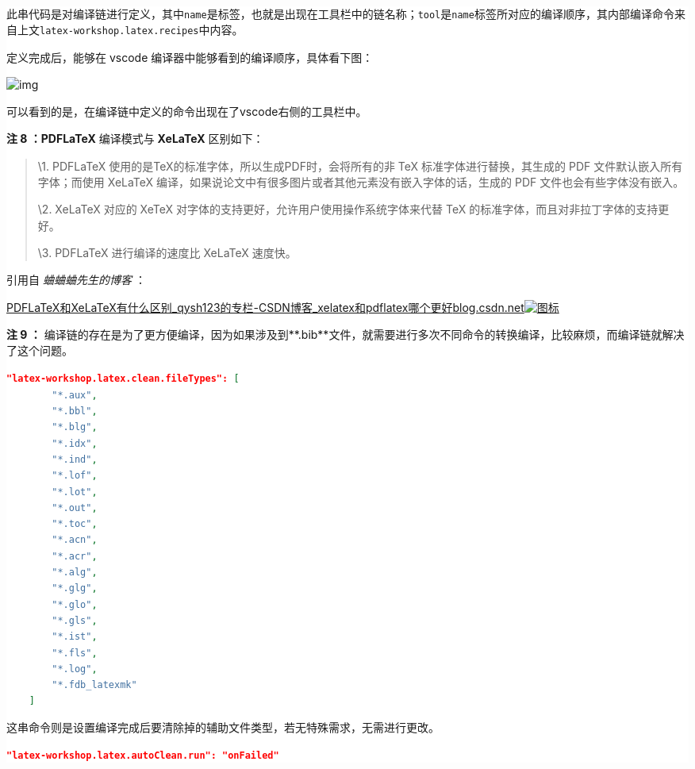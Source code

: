 此串代码是对编译链进行定义，其中`name`是标签，也就是出现在工具栏中的链名称；`tool`是`name`标签所对应的编译顺序，其内部编译命令来自上文`latex-workshop.latex.recipes`中内容。

定义完成后，能够在 vscode 编译器中能够看到的编译顺序，具体看下图：

![img](https://pic2.zhimg.com/80/v2-42b419223d07a18fd406ecd54f674fd1_720w.jpg)

可以看到的是，在编译链中定义的命令出现在了vscode右侧的工具栏中。

**注 8 ：PDFLaTeX** 编译模式与 **XeLaTeX** 区别如下：

>  \1. PDFLaTeX 使用的是TeX的标准字体，所以生成PDF时，会将所有的非 TeX 标准字体进行替换，其生成的 PDF  文件默认嵌入所有字体；而使用 XeLaTeX 编译，如果说论文中有很多图片或者其他元素没有嵌入字体的话，生成的 PDF  文件也会有些字体没有嵌入。 
>
> \2. XeLaTeX 对应的 XeTeX 对字体的支持更好，允许用户使用操作系统字体来代替 TeX 的标准字体，而且对非拉丁字体的支持更好。 
>
> \3. PDFLaTeX 进行编译的速度比 XeLaTeX 速度快。

引用自 *蛐蛐蛐先生的博客* ：

[PDFLaTeX和XeLaTeX有什么区别_qysh123的专栏-CSDN博客_xelatex和pdflatex哪个更好](https://link.zhihu.com/?target=https%3A//blog.csdn.net/qysh123/article/details/11833649%3Futm_source%3Dtuicool)[blog.csdn.net![图标](https://pic1.zhimg.com/v2-2a5027b5bff83f50a189c6146b4f7548_ipico.jpg)](https://link.zhihu.com/?target=https%3A//blog.csdn.net/qysh123/article/details/11833649%3Futm_source%3Dtuicool)

**注 9 ：** 编译链的存在是为了更方便编译，因为如果涉及到**.bib**文件，就需要进行多次不同命令的转换编译，比较麻烦，而编译链就解决了这个问题。

```json
"latex-workshop.latex.clean.fileTypes": [
        "*.aux",
        "*.bbl",
        "*.blg",
        "*.idx",
        "*.ind",
        "*.lof",
        "*.lot",
        "*.out",
        "*.toc",
        "*.acn",
        "*.acr",
        "*.alg",
        "*.glg",
        "*.glo",
        "*.gls",
        "*.ist",
        "*.fls",
        "*.log",
        "*.fdb_latexmk"
    ]
```

这串命令则是设置编译完成后要清除掉的辅助文件类型，若无特殊需求，无需进行更改。

```json
"latex-workshop.latex.autoClean.run": "onFailed"
```
